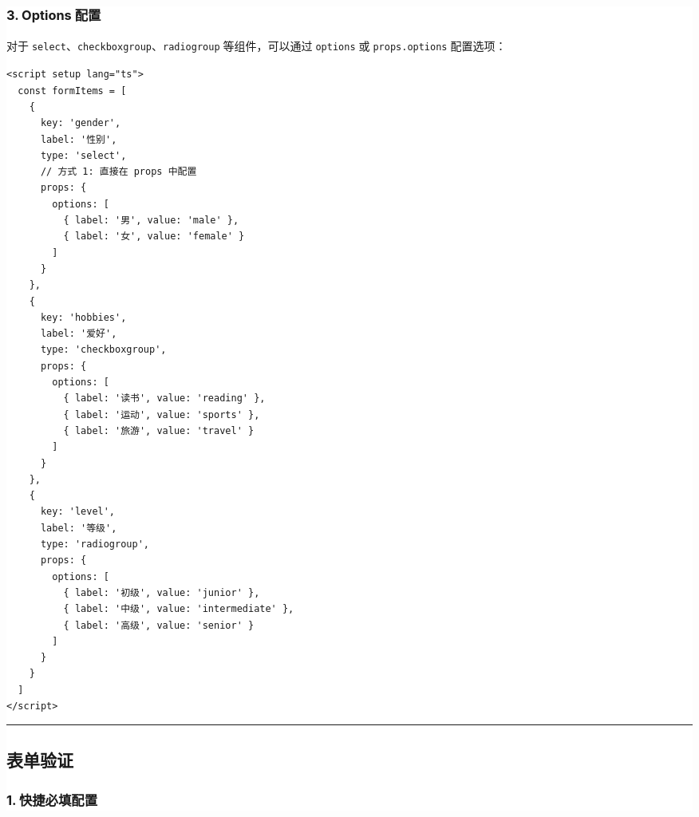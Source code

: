 ### 3. Options 配置

对于 `select`、`checkboxgroup`、`radiogroup` 等组件，可以通过 `options` 或 `props.options` 配置选项：

```vue
<script setup lang="ts">
  const formItems = [
    {
      key: 'gender',
      label: '性别',
      type: 'select',
      // 方式 1: 直接在 props 中配置
      props: {
        options: [
          { label: '男', value: 'male' },
          { label: '女', value: 'female' }
        ]
      }
    },
    {
      key: 'hobbies',
      label: '爱好',
      type: 'checkboxgroup',
      props: {
        options: [
          { label: '读书', value: 'reading' },
          { label: '运动', value: 'sports' },
          { label: '旅游', value: 'travel' }
        ]
      }
    },
    {
      key: 'level',
      label: '等级',
      type: 'radiogroup',
      props: {
        options: [
          { label: '初级', value: 'junior' },
          { label: '中级', value: 'intermediate' },
          { label: '高级', value: 'senior' }
        ]
      }
    }
  ]
</script>
```

---

## 表单验证

### 1. 快捷必填配置
